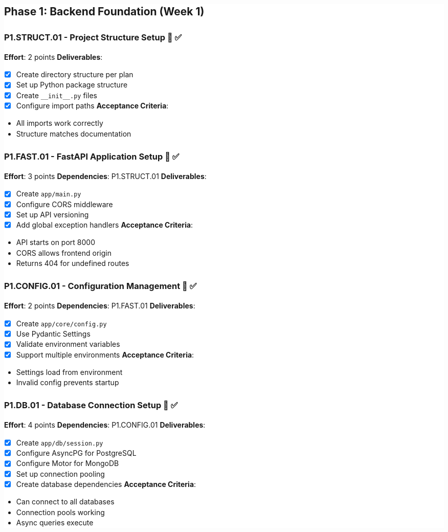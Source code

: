 
## Phase 1: Backend Foundation (Week 1)

### P1.STRUCT.01 - Project Structure Setup 🔴 ✅
**Effort**: 2 points
**Deliverables**:
- [x] Create directory structure per plan
- [x] Set up Python package structure
- [x] Create `__init__.py` files
- [x] Configure import paths
**Acceptance Criteria**:
- All imports work correctly
- Structure matches documentation

### P1.FAST.01 - FastAPI Application Setup 🔴 ✅
**Effort**: 3 points
**Dependencies**: P1.STRUCT.01
**Deliverables**:
- [x] Create `app/main.py`
- [x] Configure CORS middleware
- [x] Set up API versioning
- [x] Add global exception handlers
**Acceptance Criteria**:
- API starts on port 8000
- CORS allows frontend origin
- Returns 404 for undefined routes

### P1.CONFIG.01 - Configuration Management 🔴 ✅
**Effort**: 2 points
**Dependencies**: P1.FAST.01
**Deliverables**:
- [x] Create `app/core/config.py`
- [x] Use Pydantic Settings
- [x] Validate environment variables
- [x] Support multiple environments
**Acceptance Criteria**:
- Settings load from environment
- Invalid config prevents startup

### P1.DB.01 - Database Connection Setup 🔴 ✅
**Effort**: 4 points
**Dependencies**: P1.CONFIG.01
**Deliverables**:
- [x] Create `app/db/session.py`
- [x] Configure AsyncPG for PostgreSQL
- [x] Configure Motor for MongoDB
- [x] Set up connection pooling
- [x] Create database dependencies
**Acceptance Criteria**:
- Can connect to all databases
- Connection pools working
- Async queries execute
